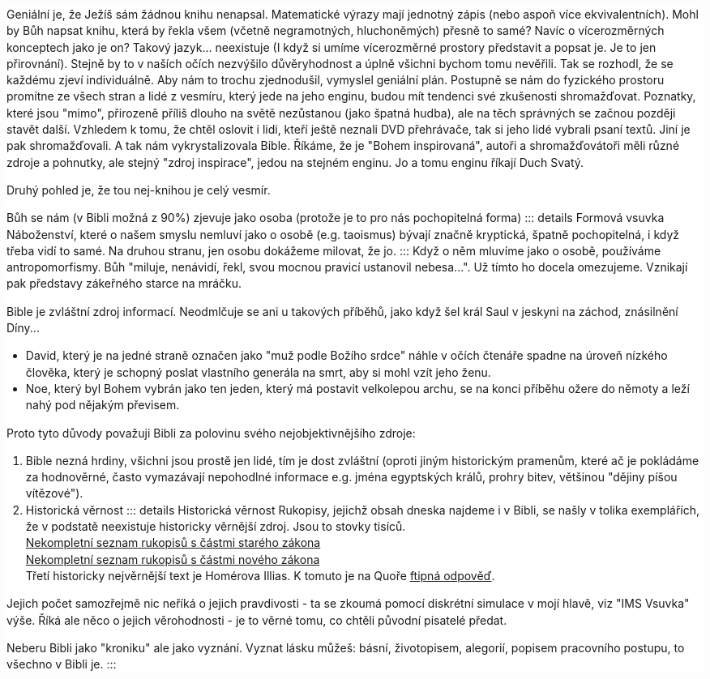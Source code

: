 Geniální je, že Ježíš sám žádnou knihu nenapsal. Matematické výrazy mají jednotný zápis (nebo aspoň více ekvivalentních). Mohl by Bůh napsat knihu, která by řekla všem (včetně negramotných, hluchoněmých) přesně to samé? Navíc o vícerozměrných konceptech jako je on? Takový jazyk... neexistuje (I když si umíme vícerozměrné prostory představit a popsat je. Je to jen přirovnání). Stejně by to v naších očích nezvýšilo důvěryhodnost a úplně všichni bychom tomu nevěřili. Tak se rozhodl, že se každému zjeví individuálně. Aby nám to trochu zjednodušil, vymyslel geniální plán. Postupně se nám do fyzického prostoru promítne ze všech stran a lidé z vesmíru, který jede na jeho enginu, budou mít tendenci své zkušenosti shromažďovat. Poznatky, které jsou "mimo", přirozeně příliš dlouho na světě nezůstanou (jako špatná hudba), ale na těch správných se začnou později stavět další. Vzhledem k tomu, že chtěl oslovit i lidi, kteří ještě neznali DVD přehrávače, tak si jeho lidé vybrali psaní textů. Jiní je pak shromažďovali. A tak nám vykrystalizovala Bible. Říkáme, že je "Bohem inspirovaná", autoři a shromažďovátoři měli různé zdroje a pohnutky, ale stejný "zdroj inspirace", jedou na stejném enginu. Jo a tomu enginu říkají Duch Svatý.

Druhý pohled je, že tou nej-knihou je celý vesmír.

Bůh se nám (v Bibli možná z 90%) zjevuje jako osoba (protože je to pro nás pochopitelná forma)
::: details Formová vsuvka
Náboženství, které o našem smyslu nemluví jako o osobě (e.g. taoismus) bývají značně kryptická, špatně pochopitelná, i když třeba vidí to samé. Na druhou stranu, jen osobu dokážeme milovat, že jo.
:::
Když o něm mluvíme jako o osobě, používáme antropomorfismy. Bůh "miluje, nenávidí, řekl, svou mocnou pravicí ustanovil nebesa...". Už tímto ho docela omezujeme. Vznikají pak představy zákeřného starce na mráčku.

Bible je zvláštní zdroj informací. Neodmlčuje se ani u takových příběhů, jako když šel král Saul v jeskyni na záchod, znásilnění Díny...
- David, který je na jedné straně označen jako "muž podle Božího srdce" náhle v očích čtenáře spadne na úroveň nízkého člověka, který je schopný poslat vlastního generála na smrt, aby si mohl vzít jeho ženu.
- Noe, který byl Bohem vybrán jako ten jeden, který má postavit velkolepou archu, se na konci příběhu ožere do němoty a leží nahý pod nějakým převisem.

Proto tyto důvody považuji Bibli za polovinu svého nejobjektivnějšího zdroje:
1. Bible nezná hrdiny, všichni jsou prostě jen lidé, tím je dost zvláštní (oproti jiným historickým pramenům, které ač je pokládáme za hodnověrné, často vymazávají nepohodlné informace e.g. jména egyptských králů, prohry bitev, většinou "dějiny píšou vítězové").
2. Historická věrnost
::: details Historická věrnost
Rukopisy, jejichž obsah dneska najdeme i v Bibli, se našly v tolika exemplářích, že v podstatě neexistuje historicky věrnější zdroj. Jsou to stovky tisíců.  
[Nekompletní seznam rukopisů s částmi starého zákona](https://en.wikipedia.org/wiki/List_of_Hebrew_Bible_manuscripts)  
[Nekompletní seznam rukopisů s částmi nového zákona](https://en.wikipedia.org/wiki/Lists_of_New_Testament_manuscripts)  
Třetí historicky nejvěrnější text je Homérova Illias. K tomuto je na Quoře [ftipná odpověď](https://qr.ae/pGB71Y).

Jejich počet samozřejmě nic neříká o jejich pravdivosti - ta se zkoumá pomocí diskrétní simulace v mojí hlavě, viz "IMS Vsuvka" výše.
Říká ale něco o jejich věrohodnosti - je to věrné tomu, co chtěli původní pisatelé předat.

Neberu Bibli jako "kroniku" ale jako vyznání. Vyznat lásku můžeš: básní, životopisem, alegorií, popisem pracovního postupu, to všechno v Bibli je.
:::
